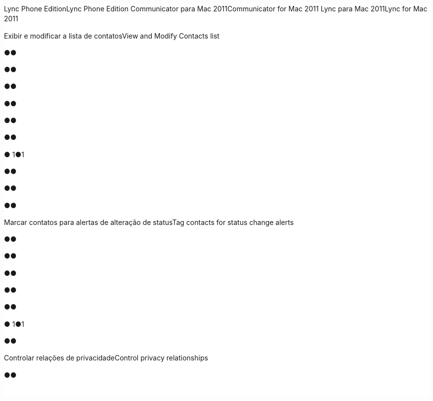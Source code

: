 <th><span data-ttu-id="e4d3b-195">Lync Phone Edition</span><span class="sxs-lookup"><span data-stu-id="e4d3b-195">Lync Phone Edition</span></span></th>
<th><span data-ttu-id="e4d3b-196">Communicator para Mac 2011</span><span class="sxs-lookup"><span data-stu-id="e4d3b-196">Communicator for Mac 2011</span></span></th>
<th><span data-ttu-id="e4d3b-197">Lync para Mac 2011</span><span class="sxs-lookup"><span data-stu-id="e4d3b-197">Lync for Mac 2011</span></span></th>
</tr>
</thead>
<tbody>
<tr class="odd">
<td><p><span data-ttu-id="e4d3b-198">Exibir e modificar a lista de contatos</span><span class="sxs-lookup"><span data-stu-id="e4d3b-198">View and Modify Contacts list</span></span></p></td>
<td><p><span data-ttu-id="e4d3b-199">●</span><span class="sxs-lookup"><span data-stu-id="e4d3b-199">●</span></span></p></td>
<td><p><span data-ttu-id="e4d3b-200">●</span><span class="sxs-lookup"><span data-stu-id="e4d3b-200">●</span></span></p></td>
<td><p><span data-ttu-id="e4d3b-201">●</span><span class="sxs-lookup"><span data-stu-id="e4d3b-201">●</span></span></p></td>
<td><p><span data-ttu-id="e4d3b-202">●</span><span class="sxs-lookup"><span data-stu-id="e4d3b-202">●</span></span></p></td>
<td><p><span data-ttu-id="e4d3b-203">●</span><span class="sxs-lookup"><span data-stu-id="e4d3b-203">●</span></span></p></td>
<td></td>
<td><p><span data-ttu-id="e4d3b-204">●</span><span class="sxs-lookup"><span data-stu-id="e4d3b-204">●</span></span></p></td>
<td><p><span data-ttu-id="e4d3b-205">● 1</span><span class="sxs-lookup"><span data-stu-id="e4d3b-205">●1</span></span></p></td>
<td><p><span data-ttu-id="e4d3b-206">●</span><span class="sxs-lookup"><span data-stu-id="e4d3b-206">●</span></span></p></td>
<td><p><span data-ttu-id="e4d3b-207">●</span><span class="sxs-lookup"><span data-stu-id="e4d3b-207">●</span></span></p></td>
<td><p><span data-ttu-id="e4d3b-208">●</span><span class="sxs-lookup"><span data-stu-id="e4d3b-208">●</span></span></p></td>
</tr>
<tr class="even">
<td><p><span data-ttu-id="e4d3b-209">Marcar contatos para alertas de alteração de status</span><span class="sxs-lookup"><span data-stu-id="e4d3b-209">Tag contacts for status change alerts</span></span></p></td>
<td><p><span data-ttu-id="e4d3b-210">●</span><span class="sxs-lookup"><span data-stu-id="e4d3b-210">●</span></span></p></td>
<td><p><span data-ttu-id="e4d3b-211">●</span><span class="sxs-lookup"><span data-stu-id="e4d3b-211">●</span></span></p></td>
<td><p><span data-ttu-id="e4d3b-212">●</span><span class="sxs-lookup"><span data-stu-id="e4d3b-212">●</span></span></p></td>
<td></td>
<td><p><span data-ttu-id="e4d3b-213">●</span><span class="sxs-lookup"><span data-stu-id="e4d3b-213">●</span></span></p></td>
<td></td>
<td><p><span data-ttu-id="e4d3b-214">●</span><span class="sxs-lookup"><span data-stu-id="e4d3b-214">●</span></span></p></td>
<td><p><span data-ttu-id="e4d3b-215">● 1</span><span class="sxs-lookup"><span data-stu-id="e4d3b-215">●1</span></span></p></td>
<td></td>
<td></td>
<td><p><span data-ttu-id="e4d3b-216">●</span><span class="sxs-lookup"><span data-stu-id="e4d3b-216">●</span></span></p></td>
</tr>
<tr class="odd">
<td><p><span data-ttu-id="e4d3b-217">Controlar relações de privacidade</span><span class="sxs-lookup"><span data-stu-id="e4d3b-217">Control privacy relationships</span></span></p></td>
<td><p><span data-ttu-id="e4d3b-218">●</span><span class="sxs-lookup"><span data-stu-id="e4d3b-218">●</span></span></p></td>
<td> </td>